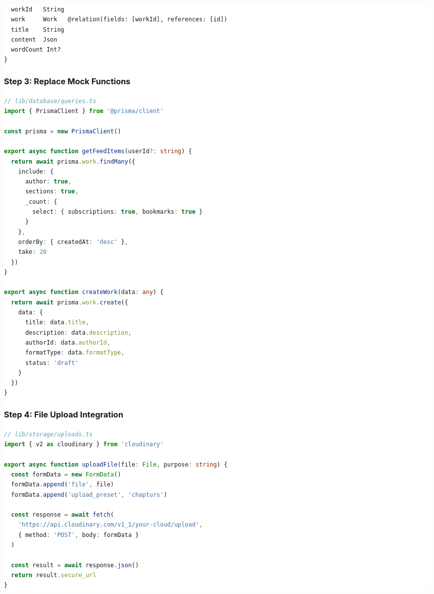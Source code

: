 ```prisma
  workId   String
  work     Work   @relation(fields: [workId], references: [id])
  title    String
  content  Json
  wordCount Int?
}
```

### Step 3: Replace Mock Functions
```typescript
// lib/database/queries.ts
import { PrismaClient } from '@prisma/client'

const prisma = new PrismaClient()

export async function getFeedItems(userId?: string) {
  return await prisma.work.findMany({
    include: {
      author: true,
      sections: true,
      _count: {
        select: { subscriptions: true, bookmarks: true }
      }
    },
    orderBy: { createdAt: 'desc' },
    take: 20
  })
}

export async function createWork(data: any) {
  return await prisma.work.create({
    data: {
      title: data.title,
      description: data.description,
      authorId: data.authorId,
      formatType: data.formatType,
      status: 'draft'
    }
  })
}
```

### Step 4: File Upload Integration
```typescript
// lib/storage/uploads.ts
import { v2 as cloudinary } from 'cloudinary'

export async function uploadFile(file: File, purpose: string) {
  const formData = new FormData()
  formData.append('file', file)
  formData.append('upload_preset', 'chapturs')
  
  const response = await fetch(
    'https://api.cloudinary.com/v1_1/your-cloud/upload',
    { method: 'POST', body: formData }
  )
  
  const result = await response.json()
  return result.secure_url
}
```
